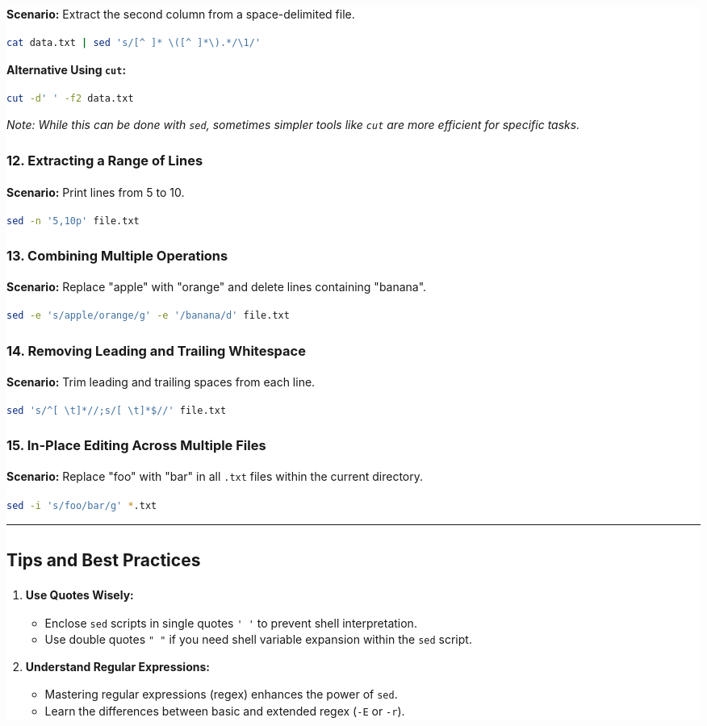 **Scenario:** Extract the second column from a space-delimited file.

```bash
cat data.txt | sed 's/[^ ]* \([^ ]*\).*/\1/'
```

**Alternative Using `cut`:**

```bash
cut -d' ' -f2 data.txt
```

_Note: While this can be done with `sed`, sometimes simpler tools like `cut` are more efficient for specific tasks._

### 12. Extracting a Range of Lines

**Scenario:** Print lines from 5 to 10.

```bash
sed -n '5,10p' file.txt
```

### 13. Combining Multiple Operations

**Scenario:** Replace "apple" with "orange" and delete lines containing "banana".

```bash
sed -e 's/apple/orange/g' -e '/banana/d' file.txt
```

### 14. Removing Leading and Trailing Whitespace

**Scenario:** Trim leading and trailing spaces from each line.

```bash
sed 's/^[ \t]*//;s/[ \t]*$//' file.txt
```

### 15. In-Place Editing Across Multiple Files

**Scenario:** Replace "foo" with "bar" in all `.txt` files within the current directory.

```bash
sed -i 's/foo/bar/g' *.txt
```

---

## Tips and Best Practices

1. **Use Quotes Wisely:**

   - Enclose `sed` scripts in single quotes `' '` to prevent shell interpretation.
   - Use double quotes `" "` if you need shell variable expansion within the `sed` script.

2. **Understand Regular Expressions:**

   - Mastering regular expressions (regex) enhances the power of `sed`.
   - Learn the differences between basic and extended regex (`-E` or `-r`).
